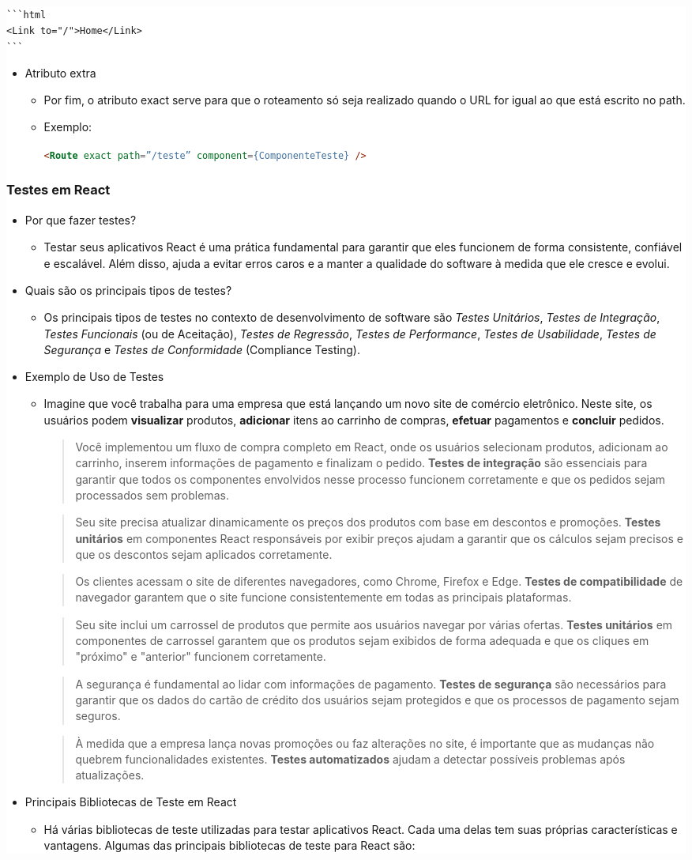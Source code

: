     ```html
    <Link to="/">Home</Link>
    ```

- Atributo extra
  - Por fim, o atributo exact serve para que o roteamento só seja realizado quando o URL for igual ao que está escrito no path. 
  - Exemplo:

    ```html
    <Route exact path=”/teste” component={ComponenteTeste} />
    ```

### Testes em React

- Por que fazer testes?
  - Testar seus aplicativos React é uma prática fundamental para garantir que eles funcionem de forma consistente, confiável e escalável. Além disso, ajuda a evitar erros caros e a manter a qualidade do software à medida que ele cresce e evolui.
- Quais são os principais tipos de testes?
  - Os principais tipos de testes no contexto de desenvolvimento de software são *Testes Unitários*, *Testes de Integração*, *Testes Funcionais* (ou de Aceitação), *Testes de Regressão*, *Testes de Performance*, *Testes de Usabilidade*, *Testes de Segurança* e *Testes de Conformidade* (Compliance Testing).
- Exemplo de Uso de Testes
  - Imagine que você trabalha para uma empresa que está lançando um novo site de comércio eletrônico. Neste site, os usuários podem **visualizar** produtos, **adicionar** itens ao carrinho de compras, **efetuar** pagamentos e **concluir** pedidos.

    > Você implementou um fluxo de compra completo em React, onde os usuários selecionam produtos, adicionam ao carrinho, inserem informações de pagamento e finalizam o pedido. **Testes de integração** são essenciais para garantir que todos os componentes envolvidos nesse processo funcionem corretamente e que os pedidos sejam processados sem problemas.

    > Seu site precisa atualizar dinamicamente os preços dos produtos com base em descontos e promoções. **Testes unitários** em componentes React responsáveis por exibir preços ajudam a garantir que os cálculos sejam precisos e que os descontos sejam aplicados corretamente.

    > Os clientes acessam o site de diferentes navegadores, como Chrome, Firefox e Edge. **Testes de compatibilidade** de navegador garantem que o site funcione consistentemente em todas as principais plataformas.

    > Seu site inclui um carrossel de produtos que permite aos usuários navegar por várias ofertas. **Testes unitários** em componentes de carrossel garantem que os produtos sejam exibidos de forma adequada e que os cliques em "próximo" e "anterior" funcionem corretamente.

    > A segurança é fundamental ao lidar com informações de pagamento. **Testes de segurança** são necessários para garantir que os dados do cartão de crédito dos usuários sejam protegidos e que os processos de pagamento sejam seguros.

    > À medida que a empresa lança novas promoções ou faz alterações no site, é importante que as mudanças não quebrem funcionalidades existentes. **Testes automatizados** ajudam a detectar possíveis problemas após atualizações.
  
- Principais Bibliotecas de Teste em React
  - Há várias bibliotecas de teste utilizadas para testar aplicativos React. Cada uma delas tem suas próprias características e vantagens. Algumas das principais bibliotecas de teste para React são:
